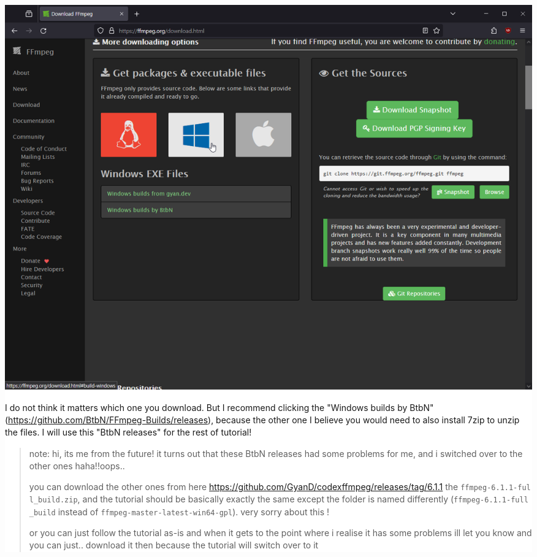 ![downloading ffmpeg](windows-tut-media/firefox_qt8Emb5bzK.png)

I do not think it matters which one you download. But I recommend clicking the "Windows builds by BtbN" (<https://github.com/BtbN/FFmpeg-Builds/releases>), because the other one I believe you would need to also install 7zip to unzip the files. I will use this "BtbN releases" for the rest of tutorial!

> note: hi, its me from the future! it turns out that these BtbN releases had some problems for me, and i switched over to the other ones haha!!oops..
>
> you can download the other ones from here <https://github.com/GyanD/codexffmpeg/releases/tag/6.1.1> the `ffmpeg-6.1.1-full_build.zip`, and the tutorial should be basically exactly the same except the folder is named differently (`ffmpeg-6.1.1-full_build` instead of `ffmpeg-master-latest-win64-gpl`). very sorry about this !
>
> or you can just follow the tutorial as-is and when it gets to the point where i realise it has some problems ill let you know and you can just.. download it then because the tutorial will switch over to it
